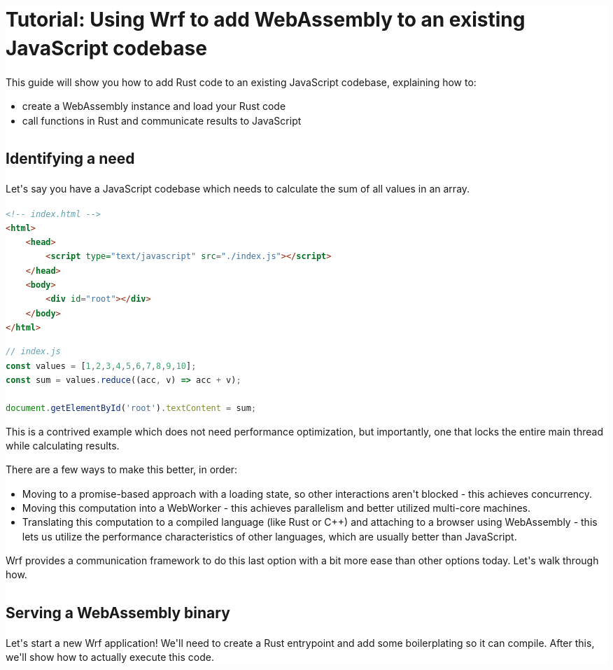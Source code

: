 


# Tutorial: Using Wrf to add WebAssembly to an existing JavaScript codebase

This guide will show you how to add Rust code to an existing JavaScript codebase, explaining how to:
 - create a WebAssembly instance and load your Rust code
 - call functions in Rust and communicate results to JavaScript

## Identifying a need
Let's say you have a JavaScript codebase which needs to calculate the sum of all values in an array.

```html
<!-- index.html -->
<html>
    <head>
        <script type="text/javascript" src="./index.js"></script>
    </head>
    <body>
        <div id="root"></div>
    </body>
</html>
```
```js
// index.js
const values = [1,2,3,4,5,6,7,8,9,10];
const sum = values.reduce((acc, v) => acc + v);

document.getElementById('root').textContent = sum;
```

This is a contrived example which does not need performance optimization, but importantly, one that locks the entire main thread while calculating results.

There are a few ways to make this better, in order:
 - Moving to a promise-based approach with a loading state, so other interactions aren't blocked - this achieves concurrency.
 - Moving this computation into a WebWorker - this achieves parallelism and better utilized multi-core machines.
 - Translating this computation to a compiled language (like Rust or C++) and attaching to a browser using WebAssembly - this lets us utilize the performance characteristics of other languages, which are usually better than JavaScript.

Wrf provides a communication framework to do this last option with a bit more ease than other options today. Let's walk through how.

## Serving a WebAssembly binary
Let's start a new Wrf application! We'll need to create a Rust entrypoint and add some boilerplating so it can compile. After this, we'll show how to actually execute this code.
